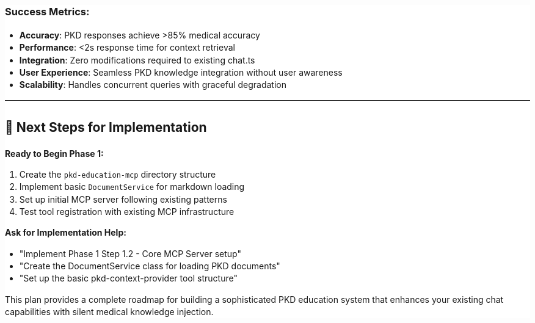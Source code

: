 ### **Success Metrics:**
- **Accuracy**: PKD responses achieve >85% medical accuracy
- **Performance**: <2s response time for context retrieval
- **Integration**: Zero modifications required to existing chat.ts
- **User Experience**: Seamless PKD knowledge integration without user awareness
- **Scalability**: Handles concurrent queries with graceful degradation

---

## 🎯 Next Steps for Implementation

**Ready to Begin Phase 1:**
1. Create the `pkd-education-mcp` directory structure
2. Implement basic `DocumentService` for markdown loading
3. Set up initial MCP server following existing patterns
4. Test tool registration with existing MCP infrastructure

**Ask for Implementation Help:**
- "Implement Phase 1 Step 1.2 - Core MCP Server setup"
- "Create the DocumentService class for loading PKD documents"
- "Set up the basic pkd-context-provider tool structure"

This plan provides a complete roadmap for building a sophisticated PKD education system that enhances your existing chat capabilities with silent medical knowledge injection. 